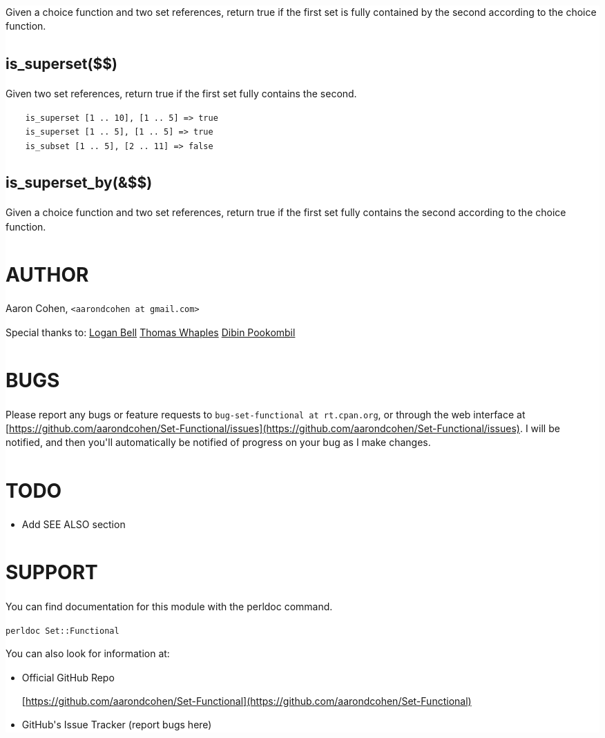 Given a choice function and two set references, return true if the first set
is fully contained by the second according to the choice function.

## is\_superset($$)

Given two set references, return true if the first set fully contains the
second.

        is_superset [1 .. 10], [1 .. 5] => true
        is_superset [1 .. 5], [1 .. 5] => true
        is_subset [1 .. 5], [2 .. 11] => false

## is\_superset\_by(&$$)

Given a choice function and two set references, return true if the first set
fully contains the second according to the choice function.

# AUTHOR

Aaron Cohen, `<aarondcohen at gmail.com>`

Special thanks to:
[Logan Bell](http://metacpan.org/author/logie)
[Thomas Whaples](https://github.com/twhaples)
[Dibin Pookombil](https://github.com/dibinp)

# BUGS

Please report any bugs or feature requests to `bug-set-functional at rt.cpan.org`, or through
the web interface at [https://github.com/aarondcohen/Set-Functional/issues](https://github.com/aarondcohen/Set-Functional/issues).  I will
be notified, and then you'll automatically be notified of progress on your bug as I make changes.

# TODO

- Add SEE ALSO section

# SUPPORT

You can find documentation for this module with the perldoc command.

    perldoc Set::Functional

You can also look for information at:

- Official GitHub Repo

    [https://github.com/aarondcohen/Set-Functional](https://github.com/aarondcohen/Set-Functional)

- GitHub's Issue Tracker (report bugs here)
